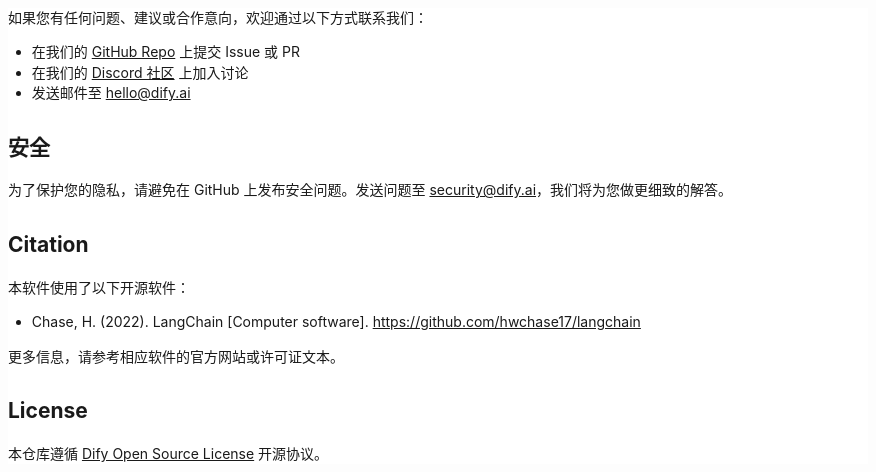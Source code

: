 如果您有任何问题、建议或合作意向，欢迎通过以下方式联系我们：

- 在我们的 [GitHub Repo](https://github.com/langgenius/dify) 上提交 Issue 或 PR
- 在我们的 [Discord 社区](https://discord.gg/FngNHpbcY7) 上加入讨论
- 发送邮件至 hello@dify.ai

## 安全

为了保护您的隐私，请避免在 GitHub 上发布安全问题。发送问题至 security@dify.ai，我们将为您做更细致的解答。

## Citation

本软件使用了以下开源软件：

- Chase, H. (2022). LangChain [Computer software]. https://github.com/hwchase17/langchain

更多信息，请参考相应软件的官方网站或许可证文本。

## License

本仓库遵循 [Dify Open Source License](LICENSE) 开源协议。
